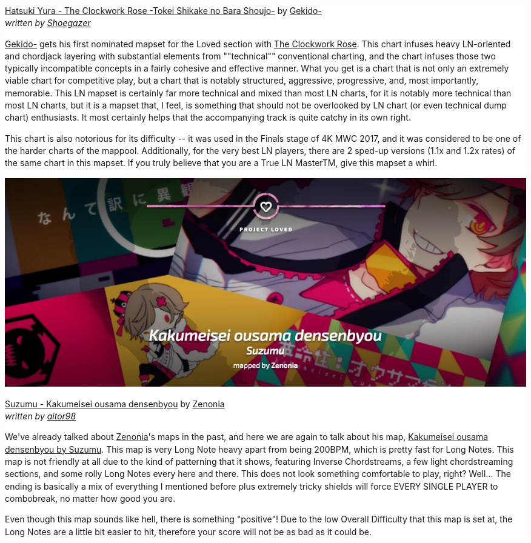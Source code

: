 [Hatsuki Yura - The Clockwork Rose -Tokei Shikake no Bara Shoujo-](https://osu.ppy.sh/beatmapsets/740979) by [Gekido-](https://osu.ppy.sh/users/4693052)  
*written by [Shoegazer](https://osu.ppy.sh/users/2520707)*

[Gekido-](https://osu.ppy.sh/users/4693052) gets his first nominated mapset for the Loved section with [The Clockwork Rose](https://osu.ppy.sh/beatmapsets/740979). This chart infuses heavy LN-oriented and chordjack layering with substantial elements from ""technical"" conventional charting, and the chart infuses those two typically incompatible concepts in a fairly cohesive and effective manner. What you get is a chart that is not only an extremely viable chart for competitive play, but a chart that is notably structured, aggressive, progressive, and, most importantly, memorable. This LN mapset is certainly far more technical and mixed than most LN charts, for it is notably more technical than most LN charts, but it is a mapset that, I feel, is something that should not be overlooked by LN chart (or even technical dump chart) enthusiasts. It most certainly helps that the accompanying track is quite catchy in its own right.

This chart is also notorious for its difficulty -- it was used in the Finals stage of 4K MWC 2017, and it was considered to be one of the harder charts of the mappool. Additionally, for the very best LN players, there are 2 sped-up versions (1.1x and 1.2x rates) of the same chart in this mapset. If you truly believe that you are a True LN MasterTM, give this mapset a whirl.

[![](/wiki/shared/news/2018-05-22-project-loved-week-of-may-20th/mania/kakumeisei-ousama-densenbyou.jpg)](https://osu.ppy.sh/community/forums/topics/749082)

[Suzumu - Kakumeisei ousama densenbyou](https://osu.ppy.sh/beatmapsets/463826) by [Zenonia](https://osu.ppy.sh/users/437945)  
*written by [aitor98](https://osu.ppy.sh/users/3154852)*

We've already talked about [Zenonia](https://osu.ppy.sh/users/437945)'s maps in the past, and here we are again to talk about his map, [Kakumeisei ousama densenbyou by Suzumu](https://osu.ppy.sh/beatmapsets/463826). This map is very Long Note heavy apart from being 200BPM, which is pretty fast for Long Notes. This map is not friendly at all due to the kind of patterning that it shows, featuring Inverse Chordstreams, a few light chordstreaming sections, and some rolly Long Notes every here and there. This does not look something comfortable to play, right? Well... The ending is basically a mix of everything I mentioned before plus extremely tricky shields will force EVERY SINGLE PLAYER to combobreak, no matter how good you are.

Even though this map sounds like hell, there is something "positive"! Due to the low Overall Difficulty that this map is set at, the Long Notes are a little bit easier to hit, therefore your score will not be as bad as it could be.
